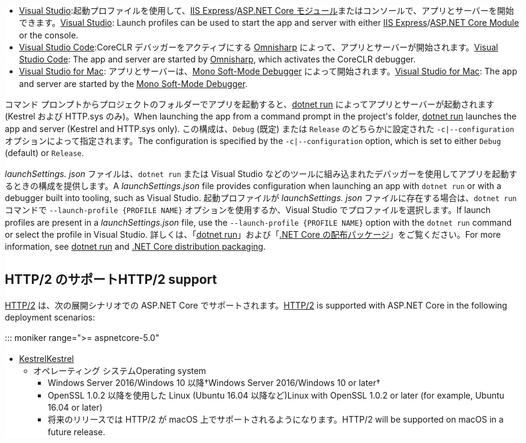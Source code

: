* <span data-ttu-id="c21b0-206">[Visual Studio](https://visualstudio.microsoft.com):起動プロファイルを使用して、[IIS Express](/iis/extensions/introduction-to-iis-express/iis-express-overview)/[ASP.NET Core モジュール](xref:host-and-deploy/aspnet-core-module)またはコンソールで、アプリとサーバーを開始できます。</span><span class="sxs-lookup"><span data-stu-id="c21b0-206">[Visual Studio](https://visualstudio.microsoft.com): Launch profiles can be used to start the app and server with either [IIS Express](/iis/extensions/introduction-to-iis-express/iis-express-overview)/[ASP.NET Core Module](xref:host-and-deploy/aspnet-core-module) or the console.</span></span>
* <span data-ttu-id="c21b0-207">[Visual Studio Code](https://code.visualstudio.com/):CoreCLR デバッガーをアクティブにする [Omnisharp](https://github.com/OmniSharp/omnisharp-vscode) によって、アプリとサーバーが開始されます。</span><span class="sxs-lookup"><span data-stu-id="c21b0-207">[Visual Studio Code](https://code.visualstudio.com/): The app and server are started by [Omnisharp](https://github.com/OmniSharp/omnisharp-vscode), which activates the CoreCLR debugger.</span></span>
* <span data-ttu-id="c21b0-208">[Visual Studio for Mac](https://visualstudio.microsoft.com/vs/mac/): アプリとサーバーは、[Mono Soft-Mode Debugger](https://www.mono-project.com/docs/advanced/runtime/docs/soft-debugger/) によって開始されます。</span><span class="sxs-lookup"><span data-stu-id="c21b0-208">[Visual Studio for Mac](https://visualstudio.microsoft.com/vs/mac/): The app and server are started by the [Mono Soft-Mode Debugger](https://www.mono-project.com/docs/advanced/runtime/docs/soft-debugger/).</span></span>

<span data-ttu-id="c21b0-209">コマンド プロンプトからプロジェクトのフォルダーでアプリを起動すると、[dotnet run](/dotnet/core/tools/dotnet-run) によってアプリとサーバーが起動されます (Kestrel および HTTP.sys のみ)。</span><span class="sxs-lookup"><span data-stu-id="c21b0-209">When launching the app from a command prompt in the project's folder, [dotnet run](/dotnet/core/tools/dotnet-run) launches the app and server (Kestrel and HTTP.sys only).</span></span> <span data-ttu-id="c21b0-210">この構成は、`Debug` (既定) または `Release` のどちらかに設定された `-c|--configuration` オプションによって指定されます。</span><span class="sxs-lookup"><span data-stu-id="c21b0-210">The configuration is specified by the `-c|--configuration` option, which is set to either `Debug` (default) or `Release`.</span></span>

<span data-ttu-id="c21b0-211">*launchSettings. json* ファイルは、`dotnet run` または Visual Studio などのツールに組み込まれたデバッガーを使用してアプリを起動するときの構成を提供します。</span><span class="sxs-lookup"><span data-stu-id="c21b0-211">A *launchSettings.json* file provides configuration when launching an app with `dotnet run` or with a debugger built into tooling, such as Visual Studio.</span></span> <span data-ttu-id="c21b0-212">起動プロファイルが *launchSettings. json* ファイルに存在する場合は、`dotnet run` コマンドで `--launch-profile {PROFILE NAME}` オプションを使用するか、Visual Studio でプロファイルを選択します。</span><span class="sxs-lookup"><span data-stu-id="c21b0-212">If launch profiles are present in a *launchSettings.json* file, use the `--launch-profile {PROFILE NAME}` option with the `dotnet run` command or select the profile in Visual Studio.</span></span> <span data-ttu-id="c21b0-213">詳しくは、「[dotnet run](/dotnet/core/tools/dotnet-run)」および「[.NET Core の配布パッケージ](/dotnet/core/build/distribution-packaging)」をご覧ください。</span><span class="sxs-lookup"><span data-stu-id="c21b0-213">For more information, see [dotnet run](/dotnet/core/tools/dotnet-run) and [.NET Core distribution packaging](/dotnet/core/build/distribution-packaging).</span></span>

## <a name="http2-support"></a><span data-ttu-id="c21b0-214">HTTP/2 のサポート</span><span class="sxs-lookup"><span data-stu-id="c21b0-214">HTTP/2 support</span></span>

<span data-ttu-id="c21b0-215">[HTTP/2](https://httpwg.org/specs/rfc7540.html) は、次の展開シナリオでの ASP.NET Core でサポートされます。</span><span class="sxs-lookup"><span data-stu-id="c21b0-215">[HTTP/2](https://httpwg.org/specs/rfc7540.html) is supported with ASP.NET Core in the following deployment scenarios:</span></span>

::: moniker range=">= aspnetcore-5.0"

* [<span data-ttu-id="c21b0-216">Kestrel</span><span class="sxs-lookup"><span data-stu-id="c21b0-216">Kestrel</span></span>](xref:fundamentals/servers/kestrel/http2)
  * <span data-ttu-id="c21b0-217">オペレーティング システム</span><span class="sxs-lookup"><span data-stu-id="c21b0-217">Operating system</span></span>
    * <span data-ttu-id="c21b0-218">Windows Server 2016/Windows 10 以降&dagger;</span><span class="sxs-lookup"><span data-stu-id="c21b0-218">Windows Server 2016/Windows 10 or later&dagger;</span></span>
    * <span data-ttu-id="c21b0-219">OpenSSL 1.0.2 以降を使用した Linux (Ubuntu 16.04 以降など)</span><span class="sxs-lookup"><span data-stu-id="c21b0-219">Linux with OpenSSL 1.0.2 or later (for example, Ubuntu 16.04 or later)</span></span>
    * <span data-ttu-id="c21b0-220">将来のリリースでは HTTP/2 が macOS 上でサポートされるようになります。</span><span class="sxs-lookup"><span data-stu-id="c21b0-220">HTTP/2 will be supported on macOS in a future release.</span></span>